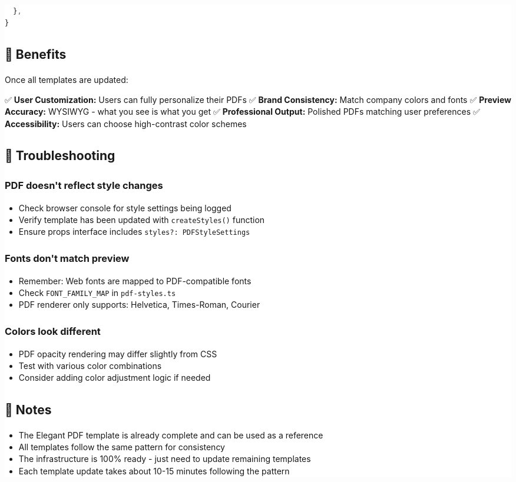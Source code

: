 ```typescript
  },
}
```

## 🚀 Benefits

Once all templates are updated:

✅ **User Customization:** Users can fully personalize their PDFs
✅ **Brand Consistency:** Match company colors and fonts
✅ **Preview Accuracy:** WYSIWYG - what you see is what you get
✅ **Professional Output:** Polished PDFs matching user preferences
✅ **Accessibility:** Users can choose high-contrast color schemes

## 🔧 Troubleshooting

### PDF doesn't reflect style changes
- Check browser console for style settings being logged
- Verify template has been updated with `createStyles()` function
- Ensure props interface includes `styles?: PDFStyleSettings`

### Fonts don't match preview
- Remember: Web fonts are mapped to PDF-compatible fonts
- Check `FONT_FAMILY_MAP` in `pdf-styles.ts`
- PDF renderer only supports: Helvetica, Times-Roman, Courier

### Colors look different
- PDF opacity rendering may differ slightly from CSS
- Test with various color combinations
- Consider adding color adjustment logic if needed

## 📝 Notes

- The Elegant PDF template is already complete and can be used as a reference
- All templates follow the same pattern for consistency
- The infrastructure is 100% ready - just need to update remaining templates
- Each template update takes about 10-15 minutes following the pattern
